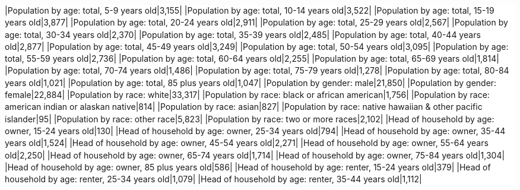 |Population by age: total, 5-9 years old|3,155|
|Population by age: total, 10-14 years old|3,522|
|Population by age: total, 15-19 years old|3,877|
|Population by age: total, 20-24 years old|2,911|
|Population by age: total, 25-29 years old|2,567|
|Population by age: total, 30-34 years old|2,370|
|Population by age: total, 35-39 years old|2,485|
|Population by age: total, 40-44 years old|2,877|
|Population by age: total, 45-49 years old|3,249|
|Population by age: total, 50-54 years old|3,095|
|Population by age: total, 55-59 years old|2,736|
|Population by age: total, 60-64 years old|2,255|
|Population by age: total, 65-69 years old|1,814|
|Population by age: total, 70-74 years old|1,486|
|Population by age: total, 75-79 years old|1,278|
|Population by age: total, 80-84 years old|1,021|
|Population by age: total, 85 plus years old|1,047|
|Population by gender: male|21,850|
|Population by gender: female|22,884|
|Population by race: white|33,317|
|Population by race: black or african american|1,756|
|Population by race: american indian or alaskan native|814|
|Population by race: asian|827|
|Population by race: native hawaiian & other pacific islander|95|
|Population by race: other race|5,823|
|Population by race: two or more races|2,102|
|Head of household by age: owner, 15-24 years old|130|
|Head of household by age: owner, 25-34 years old|794|
|Head of household by age: owner, 35-44 years old|1,524|
|Head of household by age: owner, 45-54 years old|2,271|
|Head of household by age: owner, 55-64 years old|2,250|
|Head of household by age: owner, 65-74 years old|1,714|
|Head of household by age: owner, 75-84 years old|1,304|
|Head of household by age: owner, 85 plus years old|586|
|Head of household by age: renter, 15-24 years old|379|
|Head of household by age: renter, 25-34 years old|1,079|
|Head of household by age: renter, 35-44 years old|1,112|